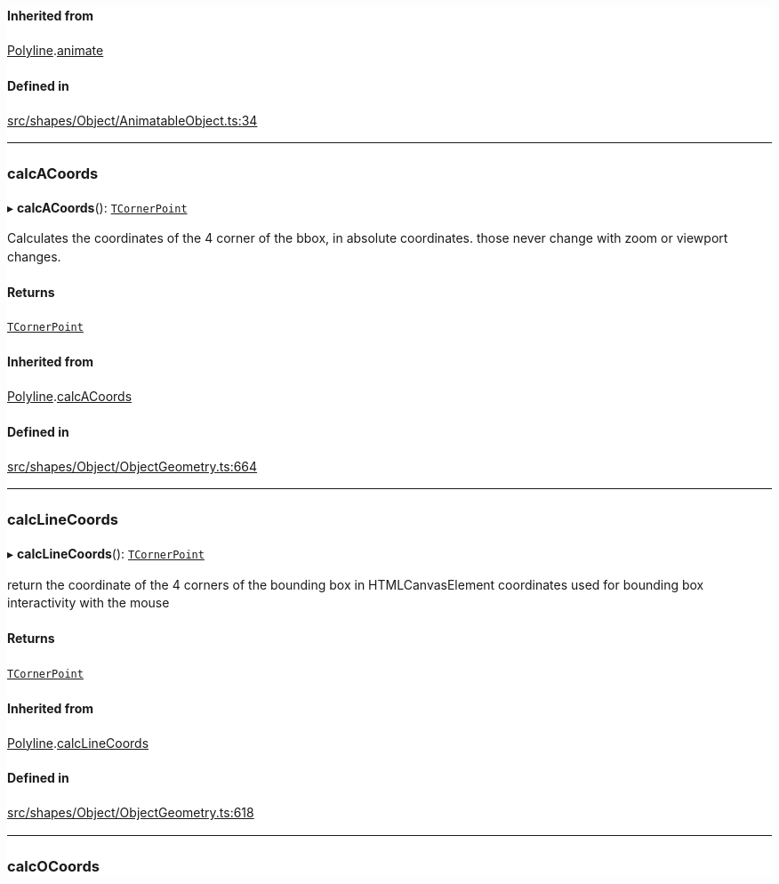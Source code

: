 #### Inherited from

[Polyline](Polyline.md).[animate](Polyline.md#animate)

#### Defined in

[src/shapes/Object/AnimatableObject.ts:34](https://github.com/fabricjs/fabric.js/blob/a4453620e/src/shapes/Object/AnimatableObject.ts#L34)

___

### calcACoords

▸ **calcACoords**(): [`TCornerPoint`](../modules.md#tcornerpoint)

Calculates the coordinates of the 4 corner of the bbox, in absolute coordinates.
those never change with zoom or viewport changes.

#### Returns

[`TCornerPoint`](../modules.md#tcornerpoint)

#### Inherited from

[Polyline](Polyline.md).[calcACoords](Polyline.md#calcacoords)

#### Defined in

[src/shapes/Object/ObjectGeometry.ts:664](https://github.com/fabricjs/fabric.js/blob/a4453620e/src/shapes/Object/ObjectGeometry.ts#L664)

___

### calcLineCoords

▸ **calcLineCoords**(): [`TCornerPoint`](../modules.md#tcornerpoint)

return the coordinate of the 4 corners of the bounding box in HTMLCanvasElement coordinates
used for bounding box interactivity with the mouse

#### Returns

[`TCornerPoint`](../modules.md#tcornerpoint)

#### Inherited from

[Polyline](Polyline.md).[calcLineCoords](Polyline.md#calclinecoords)

#### Defined in

[src/shapes/Object/ObjectGeometry.ts:618](https://github.com/fabricjs/fabric.js/blob/a4453620e/src/shapes/Object/ObjectGeometry.ts#L618)

___

### calcOCoords

